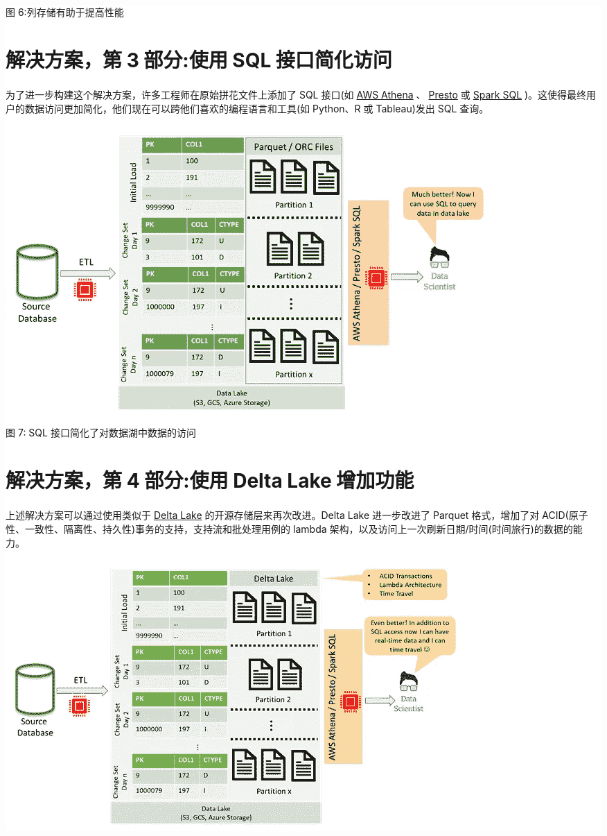 图 6:列存储有助于提高性能

# 解决方案，第 3 部分:使用 SQL 接口简化访问

为了进一步构建这个解决方案，许多工程师在原始拼花文件上添加了 SQL 接口(如 [AWS Athena](https://aws.amazon.com/athena/) 、 [Presto](https://prestodb.io/) 或 [Spark SQL](https://spark.apache.org/sql/) )。这使得最终用户的数据访问更加简化，他们现在可以跨他们喜欢的编程语言和工具(如 Python、R 或 Tableau)发出 SQL 查询。

![](img/f702667773b86e2179a0bdf59176ce78.png)

图 7: SQL 接口简化了对数据湖中数据的访问

# 解决方案，第 4 部分:使用 Delta Lake 增加功能

上述解决方案可以通过使用类似于 [Delta Lake](https://delta.io/) 的开源存储层来再次改进。Delta Lake 进一步改进了 Parquet 格式，增加了对 ACID(原子性、一致性、隔离性、持久性)事务的支持，支持流和批处理用例的 lambda 架构，以及访问上一次刷新日期/时间(时间旅行)的数据的能力。

![](img/ca06e7927abd638740d21141081d2ede.png)
